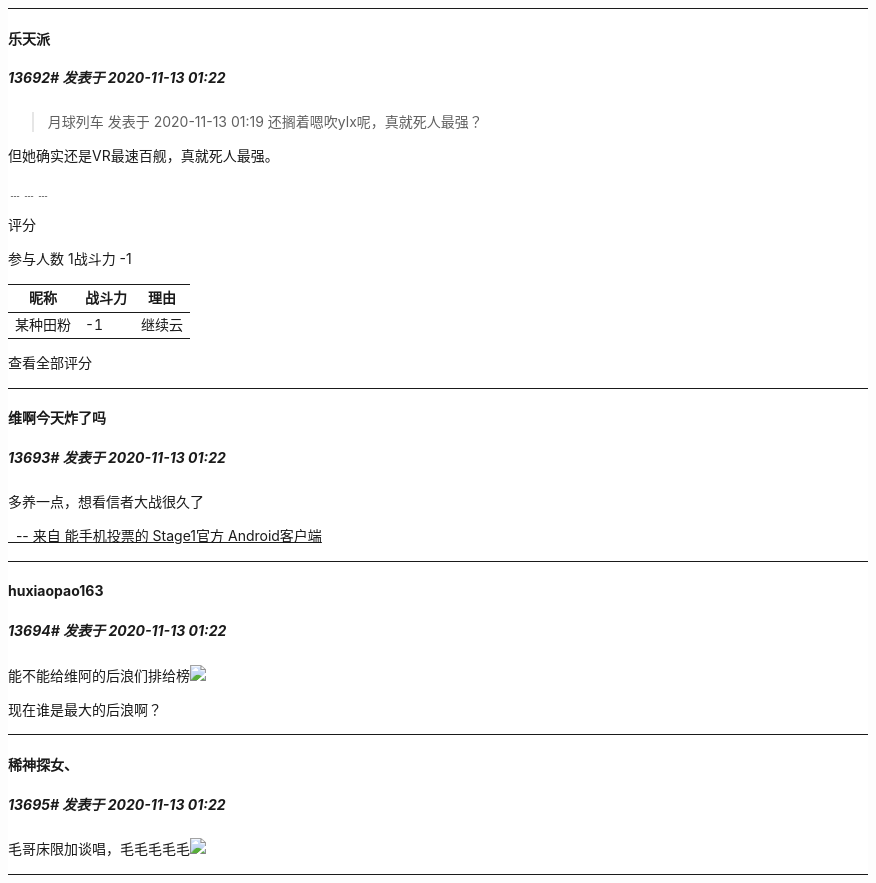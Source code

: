
-----

####  乐天派  
##### 13692#       发表于 2020-11-13 01:22


<blockquote>月球列车 发表于 2020-11-13 01:19
还搁着嗯吹ylx呢，真就死人最强？</blockquote>
但她确实还是VR最速百舰，真就死人最强。


﹍﹍﹍

评分


 参与人数 1战斗力 -1

|昵称|战斗力|理由|
|----|---|---|
| 某种田粉|-1|继续云|


查看全部评分


-----

####  维啊今天炸了吗  
##### 13693#       发表于 2020-11-13 01:22


多养一点，想看信者大战很久了

[  -- 来自 能手机投票的 Stage1官方 Android客户端](https://www.coolapk.com/apk/140634)


-----

####  huxiaopao163  
##### 13694#       发表于 2020-11-13 01:22


能不能给维阿的后浪们排给榜<img src="https://static.saraba1st.com/image/smiley/face2017/067.png" referrerpolicy="no-referrer">

现在谁是最大的后浪啊？


-----

####  稀神探女、  
##### 13695#       发表于 2020-11-13 01:22


毛哥床限加谈唱，毛毛毛毛毛<img src="https://static.saraba1st.com/image/smiley/face2017/075.png" referrerpolicy="no-referrer">


-----
